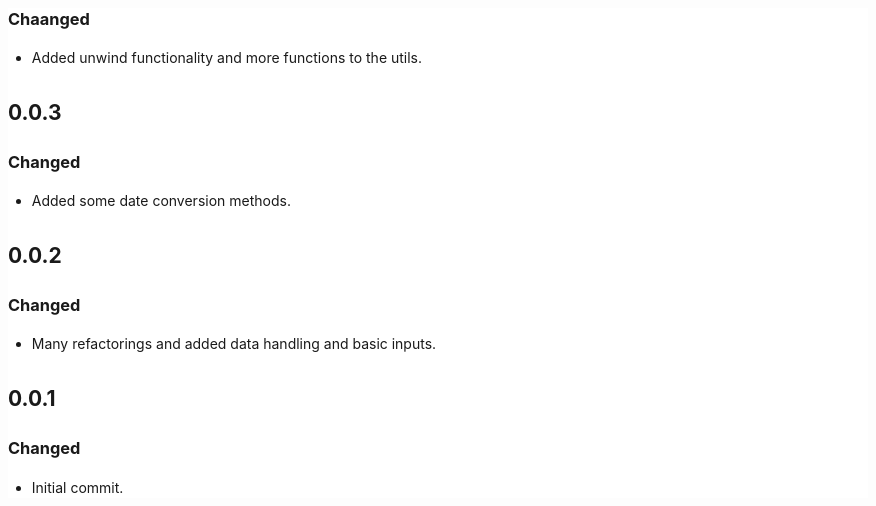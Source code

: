 ### Chaanged

- Added unwind functionality and more functions to the utils.

## 0.0.3

### Changed

- Added some date conversion methods.

## 0.0.2

### Changed

- Many refactorings and added data handling and basic inputs.

## 0.0.1

### Changed

- Initial commit.
